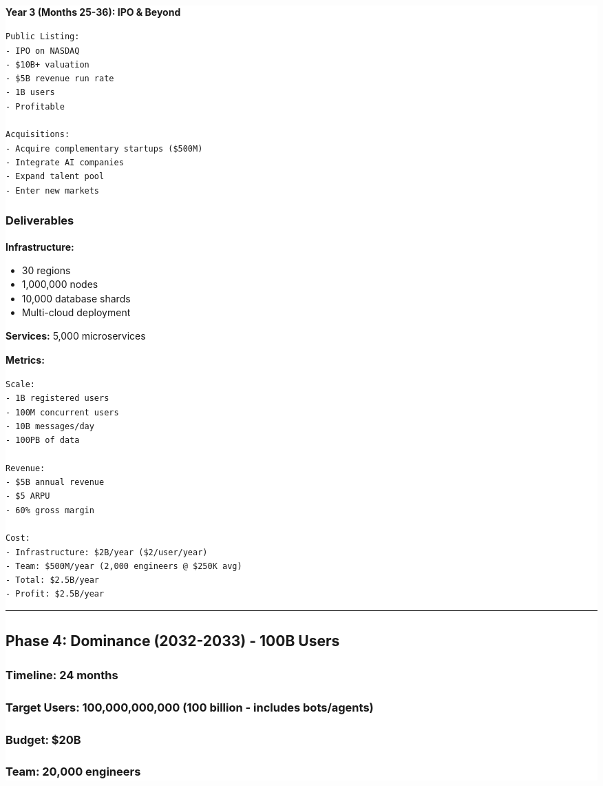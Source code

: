 **Year 3 (Months 25-36): IPO & Beyond**
```
Public Listing:
- IPO on NASDAQ
- $10B+ valuation
- $5B revenue run rate
- 1B users
- Profitable

Acquisitions:
- Acquire complementary startups ($500M)
- Integrate AI companies
- Expand talent pool
- Enter new markets
```

### Deliverables

**Infrastructure:**
- 30 regions
- 1,000,000 nodes
- 10,000 database shards
- Multi-cloud deployment

**Services:** 5,000 microservices

**Metrics:**
```
Scale:
- 1B registered users
- 100M concurrent users
- 10B messages/day
- 100PB of data

Revenue:
- $5B annual revenue
- $5 ARPU
- 60% gross margin

Cost:
- Infrastructure: $2B/year ($2/user/year)
- Team: $500M/year (2,000 engineers @ $250K avg)
- Total: $2.5B/year
- Profit: $2.5B/year
```

---

## Phase 4: Dominance (2032-2033) - 100B Users

### Timeline: 24 months
### Target Users: 100,000,000,000 (100 billion - includes bots/agents)
### Budget: $20B
### Team: 20,000 engineers
